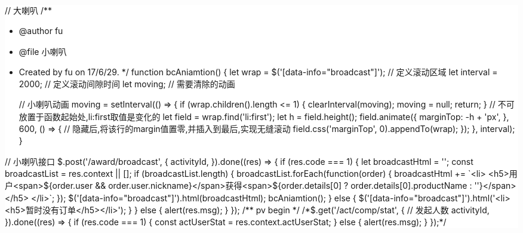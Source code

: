 
//  大喇叭
/**
 * @author fu
 * @file 小喇叭
 * Created by fu on 17/6/29.
 */
function bcAniamtion() {
    let wrap = $('[data-info="broadcast"]'); // 定义滚动区域
    let interval = 2000; // 定义滚动间隙时间
    let moving; // 需要清除的动画

    // 小喇叭动画
    moving = setInterval(() => {
        if (wrap.children().length <= 1) {
            clearInterval(moving);
            moving = null;
            return;
        }
        // 不可放置于函数起始处,li:first取值是变化的
        let field = wrap.find('li:first');
        let h = field.height();
        field.animate({
            marginTop: -h + 'px',
        }, 600, () => {
            // 隐藏后,将该行的margin值置零,并插入到最后,实现无缝滚动
            field.css('marginTop', 0).appendTo(wrap);
        });
    }, interval);
}


// 小喇叭接口
$.post('/award/broadcast', {
    activityId,
}).done((res) => {
    if (res.code === 1) {
        let broadcastHtml = '';
        const broadcastList = res.context || [];
        if (broadcastList.length) {
            broadcastList.forEach(function(order) {
                broadcastHtml += `<li>
                    <h5>用户<span>${order.user && order.user.nickname}</span>获得<span>${order.details[0] ? order.details[0].productName : ''}</span></h5>
                </li>`;
            });
            $('[data-info="broadcast"]').html(broadcastHtml);
            bcAniamtion();
        } else {
            $('[data-info="broadcast"]').html('<li><h5>暂时没有订单</h5></li>');
        }
    } else {
        alert(res.msg);
    }
});
/** pv begin */
/*$.get('/act/comp/stat', { // 发起人数
  activityId,
}).done((res) => {
  if (res.code === 1) {
    const actUserStat = res.context.actUserStat;
  } else {
    alert(res.msg);
  }
});*/